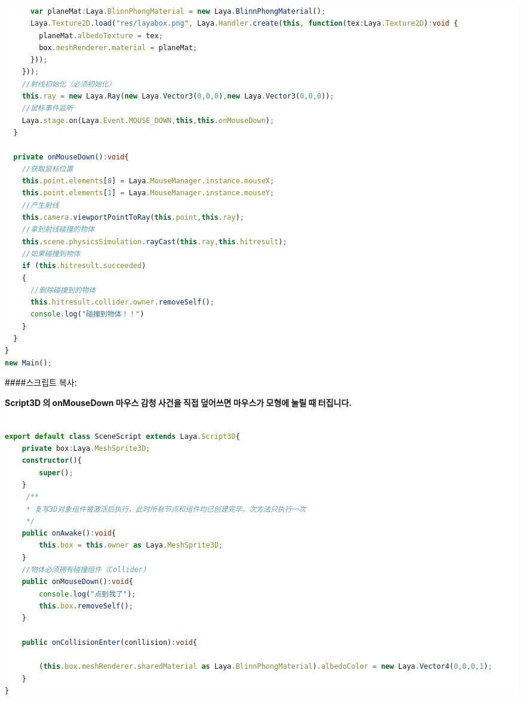 ```typescript
      var planeMat:Laya.BlinnPhongMaterial = new Laya.BlinnPhongMaterial();
      Laya.Texture2D.load("res/layabox.png", Laya.Handler.create(this, function(tex:Laya.Texture2D):void {
        planeMat.albedoTexture = tex;
        box.meshRenderer.material = planeMat;
      }));
    }));
	//射线初始化（必须初始化）
    this.ray = new Laya.Ray(new Laya.Vector3(0,0,0),new Laya.Vector3(0,0,0));
    //鼠标事件监听
    Laya.stage.on(Laya.Event.MOUSE_DOWN,this,this.onMouseDown);
  }

  private onMouseDown():void{
    //获取鼠标位置
    this.point.elements[0] = Laya.MouseManager.instance.mouseX;
    this.point.elements[1] = Laya.MouseManager.instance.mouseY;
	//产生射线
    this.camera.viewportPointToRay(this.point,this.ray);
    //拿到射线碰撞的物体
    this.scene.physicsSimulation.rayCast(this.ray,this.hitresult);
	//如果碰撞到物体
    if (this.hitresult.succeeded)
    {
      //删除碰撞到的物体
      this.hitresult.collider.owner.removeSelf();
      console.log("碰撞到物体！！")
    }
  }
}
new Main();
```


####스크립트 복사:

**Script3D 의 onMouseDown 마우스 감청 사건을 직접 덮어쓰면 마우스가 모형에 눌릴 때 터집니다.**


```typescript

export default class SceneScript extends Laya.Script3D{
    private box:Laya.MeshSprite3D;
    constructor(){
        super();
    }
     /**
     * 复写3D对象组件被激活后执行，此时所有节点和组件均已创建完毕，次方法只执行一次
     */
    public onAwake():void{
        this.box = this.owner as Laya.MeshSprite3D;
    }
    //物体必须拥有碰撞组件（Collider）
    public onMouseDown():void{
        console.log("点到我了");
        this.box.removeSelf();
    }

    public onCollisionEnter(conllision):void{
        
        (this.box.meshRenderer.sharedMaterial as Laya.BlinnPhongMaterial).albedoColor = new Laya.Vector4(0,0,0,1);
    }
}
```
